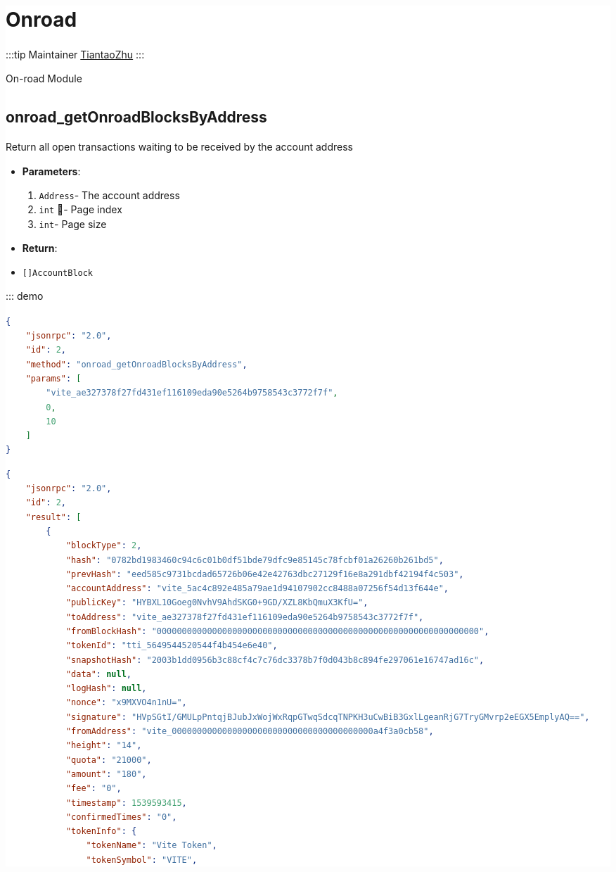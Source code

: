 # Onroad

:::tip Maintainer
[TiantaoZhu](https://github.com/TiantaoZhu)
:::

On-road Module

## onroad_getOnroadBlocksByAddress <Badge text="public"/>

Return all open transactions waiting to be received by the account address

* **Parameters**: 
  1. `Address`- The account address
  2. `int` - Page index
  3. `int`- Page size

* **Return**: 
* `[]AccountBlock`

::: demo

```json tab:Request
{
    "jsonrpc": "2.0",
    "id": 2,
    "method": "onroad_getOnroadBlocksByAddress",
    "params": [
        "vite_ae327378f27fd431ef116109eda90e5264b9758543c3772f7f",
        0, 
        10
    ]
}
```

```json tab:Response
{
    "jsonrpc": "2.0",
    "id": 2,
    "result": [
        {
            "blockType": 2,
            "hash": "0782bd1983460c94c6c01b0df51bde79dfc9e85145c78fcbf01a26260b261bd5",
            "prevHash": "eed585c9731bcdad65726b06e42e42763dbc27129f16e8a291dbf42194f4c503",
            "accountAddress": "vite_5ac4c892e485a79ae1d94107902cc8488a07256f54d13f644e",
            "publicKey": "HYBXL10Goeg0NvhV9AhdSKG0+9GD/XZL8KbQmuX3KfU=",
            "toAddress": "vite_ae327378f27fd431ef116109eda90e5264b9758543c3772f7f",
            "fromBlockHash": "0000000000000000000000000000000000000000000000000000000000000000",
            "tokenId": "tti_5649544520544f4b454e6e40",
            "snapshotHash": "2003b1dd0956b3c88cf4c7c76dc3378b7f0d043b8c894fe297061e16747ad16c",
            "data": null,
            "logHash": null,
            "nonce": "x9MXVO4n1nU=",
            "signature": "HVpSGtI/GMULpPntqjBJubJxWojWxRqpGTwqSdcqTNPKH3uCwBiB3GxlLgeanRjG7TryGMvrp2eEGX5EmplyAQ==",
            "fromAddress": "vite_0000000000000000000000000000000000000000a4f3a0cb58",
            "height": "14",
            "quota": "21000",
            "amount": "180",
            "fee": "0",
            "timestamp": 1539593415,
            "confirmedTimes": "0",
            "tokenInfo": {
                "tokenName": "Vite Token",
                "tokenSymbol": "VITE",
```